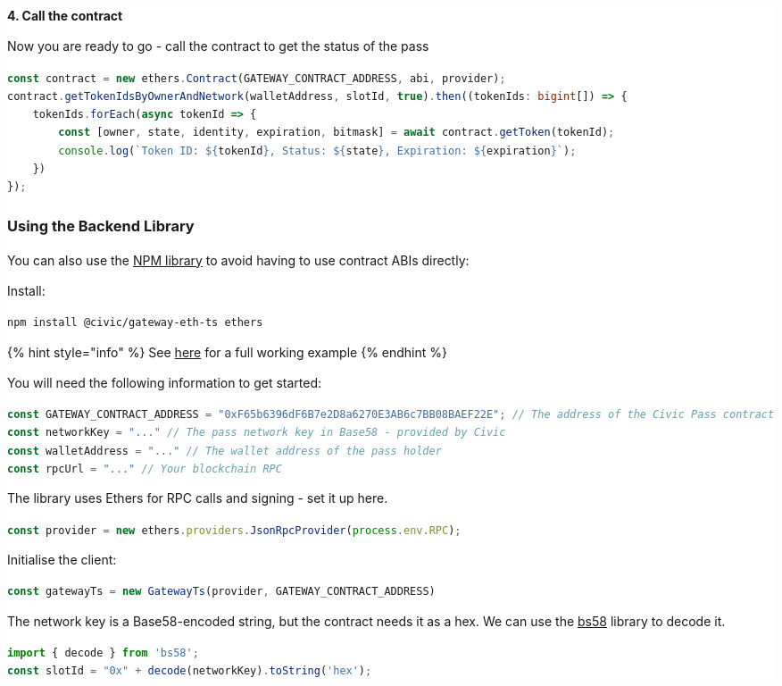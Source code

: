 **4. Call the contract**

Now you are ready to go - call the contract to get the status of the pass

```typescript
const contract = new ethers.Contract(GATEWAY_CONTRACT_ADDRESS, abi, provider);
contract.getTokenIdsByOwnerAndNetwork(walletAddress, slotId, true).then((tokenIds: bigint[]) => {
    tokenIds.forEach(async tokenId => {
        const [owner, state, identity, expiration, bitmask] = await contract.getToken(tokenId);
        console.log(`Token ID: ${tokenId}, Status: ${state}, Expiration: ${expiration}`);
    })
});
```

### Using the Backend Library

You can also use the [NPM library](https://www.npmjs.com/package/@civic/gateway-eth-ts) to avoid having to use contract ABIs directly:

Install:

```shell
npm install @civic/gateway-eth-ts ethers
```

{% hint style="info" %}
See [here](https://github.com/civicteam/civic-pass-demos/blob/feature/backend-examples/packages/evm/exampleScripts/getPassStatusUsingLibrary.ts) for a full working example
{% endhint %}

You will need the following information to get started:

```typescript
const GATEWAY_CONTRACT_ADDRESS = "0xF65b6396dF6B7e2D8a6270E3AB6c7BB08BAEF22E"; // The address of the Civic Pass contract
const networkKey = "..." // The pass network key in Base58 - provided by Civic
const walletAddress = "..." // The wallet address of the pass holder
const rpcUrl = "..." // Your blockchain RPC
```

The library uses Ethers for RPC calls and signing - set it up here.

```typescript
const provider = new ethers.providers.JsonRpcProvider(process.env.RPC);
```

Initialise the client:

```typescript
const gatewayTs = new GatewayTs(provider, GATEWAY_CONTRACT_ADDRESS)
```

The network key is a Base58-encoded string, but the contract needs it as a hex. We can use the [bs58](https://www.npmjs.com/package/bs58) library to decode it.

```typescript
import { decode } from 'bs58';
const slotId = "0x" + decode(networkKey).toString('hex');
```
